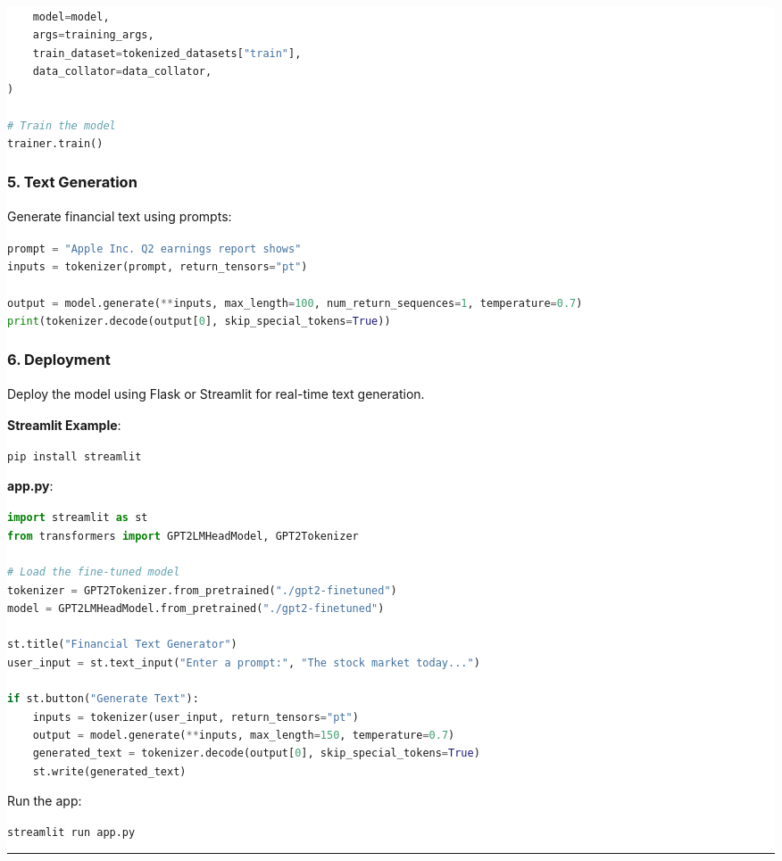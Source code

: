 ```python
    model=model,
    args=training_args,
    train_dataset=tokenized_datasets["train"],
    data_collator=data_collator,
)

# Train the model
trainer.train()
```

### 5. Text Generation
Generate financial text using prompts:
```python
prompt = "Apple Inc. Q2 earnings report shows"
inputs = tokenizer(prompt, return_tensors="pt")

output = model.generate(**inputs, max_length=100, num_return_sequences=1, temperature=0.7)
print(tokenizer.decode(output[0], skip_special_tokens=True))
```

### 6. Deployment
Deploy the model using Flask or Streamlit for real-time text generation.

**Streamlit Example**:
```bash
pip install streamlit
```

**app.py**:
```python
import streamlit as st
from transformers import GPT2LMHeadModel, GPT2Tokenizer

# Load the fine-tuned model
tokenizer = GPT2Tokenizer.from_pretrained("./gpt2-finetuned")
model = GPT2LMHeadModel.from_pretrained("./gpt2-finetuned")

st.title("Financial Text Generator")
user_input = st.text_input("Enter a prompt:", "The stock market today...")

if st.button("Generate Text"):
    inputs = tokenizer(user_input, return_tensors="pt")
    output = model.generate(**inputs, max_length=150, temperature=0.7)
    generated_text = tokenizer.decode(output[0], skip_special_tokens=True)
    st.write(generated_text)
```
Run the app:
```bash
streamlit run app.py
```

---
